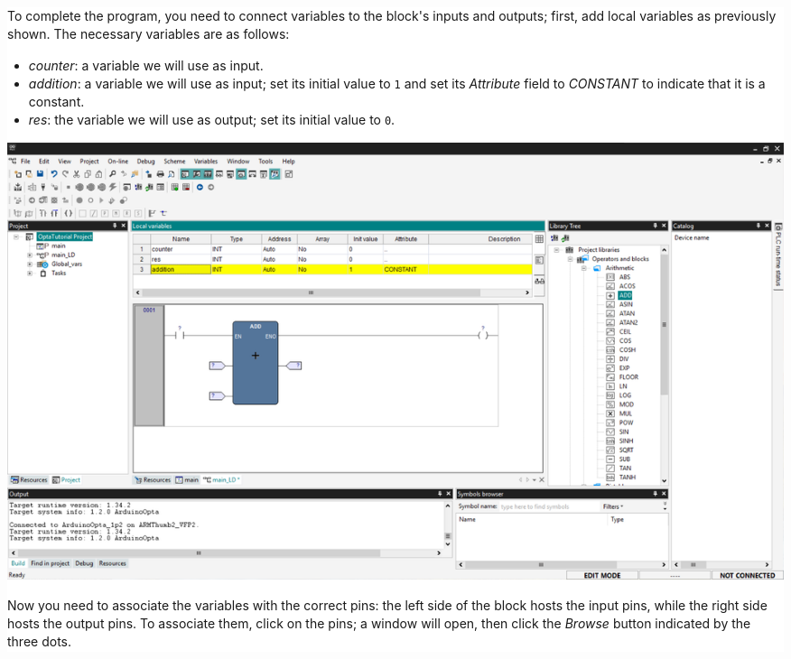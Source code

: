 To complete the program, you need to connect variables to the block's inputs
and outputs; first, add local variables as previously shown. The necessary
variables are as follows:

* *counter*: a variable we will use as input.
* *addition*: a variable we will use as input; set its initial value to `1` and
  set its *Attribute* field to *CONSTANT* to indicate that it is a constant.
* *res*: the variable we will use as output; set its initial value to `0`.

![Add Variables](assets/en/17-add-variables.png)

Now you need to associate the variables with the correct pins: the left side of
the block hosts the input pins, while the right side hosts the output pins. To
associate them, click on the pins; a window will open, then click the *Browse*
button indicated by the three dots.
